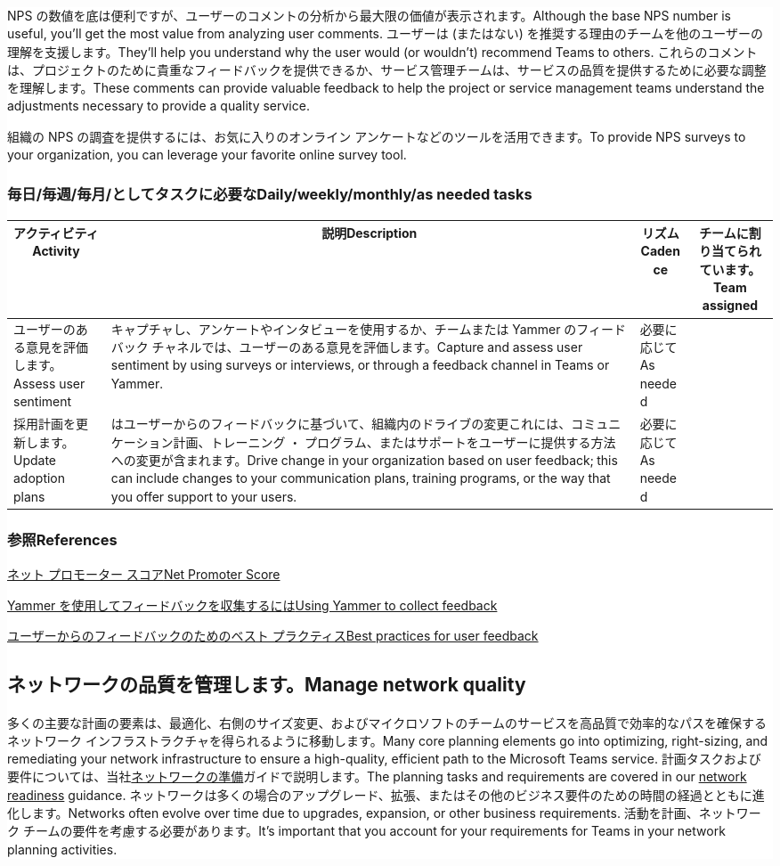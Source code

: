 <span data-ttu-id="08bdd-407">NPS の数値を底は便利ですが、ユーザーのコメントの分析から最大限の価値が表示されます。</span><span class="sxs-lookup"><span data-stu-id="08bdd-407">Although the base NPS number is useful, you’ll get the most value from analyzing user comments.</span></span> <span data-ttu-id="08bdd-408">ユーザーは (またはない) を推奨する理由のチームを他のユーザーの理解を支援します。</span><span class="sxs-lookup"><span data-stu-id="08bdd-408">They’ll help you understand why the user would (or wouldn’t) recommend Teams to others.</span></span> <span data-ttu-id="08bdd-409">これらのコメントは、プロジェクトのために貴重なフィードバックを提供できるか、サービス管理チームは、サービスの品質を提供するために必要な調整を理解します。</span><span class="sxs-lookup"><span data-stu-id="08bdd-409">These comments can provide valuable feedback to help the project or service management teams understand the adjustments necessary to provide a quality service.</span></span>

<span data-ttu-id="08bdd-410">組織の NPS の調査を提供するには、お気に入りのオンライン アンケートなどのツールを活用できます。</span><span class="sxs-lookup"><span data-stu-id="08bdd-410">To provide NPS surveys to your organization, you can leverage your favorite online survey tool.</span></span>

### <a name="dailyweeklymonthlyas-needed-tasks"></a><span data-ttu-id="08bdd-411">毎日/毎週/毎月/としてタスクに必要な</span><span class="sxs-lookup"><span data-stu-id="08bdd-411">Daily/weekly/monthly/as needed tasks</span></span>

| <span data-ttu-id="08bdd-412">アクティビティ</span><span class="sxs-lookup"><span data-stu-id="08bdd-412">Activity</span></span> | <span data-ttu-id="08bdd-413">説明</span><span class="sxs-lookup"><span data-stu-id="08bdd-413">Description</span></span> | <span data-ttu-id="08bdd-414">リズム</span><span class="sxs-lookup"><span data-stu-id="08bdd-414">Cadence</span></span>   | <span data-ttu-id="08bdd-415">チームに割り当てられています。</span><span class="sxs-lookup"><span data-stu-id="08bdd-415">Team assigned</span></span> |
|-----------------------|-------------------------------------------------------------------------------------------------------------------------------------------------------------------------------------|-----------|---------------|
| <span data-ttu-id="08bdd-416">ユーザーのある意見を評価します。</span><span class="sxs-lookup"><span data-stu-id="08bdd-416">Assess user sentiment</span></span> | <span data-ttu-id="08bdd-417">キャプチャし、アンケートやインタビューを使用するか、チームまたは Yammer のフィードバック チャネルでは、ユーザーのある意見を評価します。</span><span class="sxs-lookup"><span data-stu-id="08bdd-417">Capture and assess user sentiment by using surveys or interviews, or through a feedback channel in Teams or Yammer.</span></span> | <span data-ttu-id="08bdd-418">必要に応じて</span><span class="sxs-lookup"><span data-stu-id="08bdd-418">As needed</span></span> | |
| <span data-ttu-id="08bdd-419">採用計画を更新します。</span><span class="sxs-lookup"><span data-stu-id="08bdd-419">Update adoption plans</span></span> | <span data-ttu-id="08bdd-420">はユーザーからのフィードバックに基づいて、組織内のドライブの変更これには、コミュニケーション計画、トレーニング ・ プログラム、またはサポートをユーザーに提供する方法への変更が含まれます。</span><span class="sxs-lookup"><span data-stu-id="08bdd-420">Drive change in your organization based on user feedback; this can include changes to your communication plans, training programs, or the way that you offer support to your users.</span></span> | <span data-ttu-id="08bdd-421">必要に応じて</span><span class="sxs-lookup"><span data-stu-id="08bdd-421">As needed</span></span> | |

### <a name="references"></a><span data-ttu-id="08bdd-422">参照</span><span class="sxs-lookup"><span data-stu-id="08bdd-422">References</span></span> 

[<span data-ttu-id="08bdd-423">ネット プロモーター スコア</span><span class="sxs-lookup"><span data-stu-id="08bdd-423">Net Promoter Score</span></span>](https://en.wikipedia.org/wiki/Net_Promoter)

[<span data-ttu-id="08bdd-424">Yammer を使用してフィードバックを収集するには</span><span class="sxs-lookup"><span data-stu-id="08bdd-424">Using Yammer to collect feedback</span></span>](https://techcommunity.microsoft.com/t5/Yammer-Blog/The-Microsoft-Teams-team-uses-Yammer/ba-p/55210)

[<span data-ttu-id="08bdd-425">ユーザーからのフィードバックのためのベスト プラクティス</span><span class="sxs-lookup"><span data-stu-id="08bdd-425">Best practices for user feedback</span></span>](best-practices-feedback.md)



## <a name="manage-network-quality"></a><span data-ttu-id="08bdd-426">ネットワークの品質を管理します。</span><span class="sxs-lookup"><span data-stu-id="08bdd-426">Manage network quality</span></span>

<span data-ttu-id="08bdd-427">多くの主要な計画の要素は、最適化、右側のサイズ変更、およびマイクロソフトのチームのサービスを高品質で効率的なパスを確保するネットワーク インフラストラクチャを得られるように移動します。</span><span class="sxs-lookup"><span data-stu-id="08bdd-427">Many core planning elements go into optimizing, right-sizing, and remediating your network infrastructure to ensure a high-quality, efficient path to the Microsoft Teams service.</span></span> <span data-ttu-id="08bdd-428">計画タスクおよび要件については、当社[ネットワークの準備](upgrade-prepare-environment-prepare-network.md)ガイドで説明します。</span><span class="sxs-lookup"><span data-stu-id="08bdd-428">The planning tasks and requirements are covered in our [network readiness](upgrade-prepare-environment-prepare-network.md) guidance.</span></span> <span data-ttu-id="08bdd-429">ネットワークは多くの場合のアップグレード、拡張、またはその他のビジネス要件のための時間の経過とともに進化します。</span><span class="sxs-lookup"><span data-stu-id="08bdd-429">Networks often evolve over time due to upgrades, expansion, or other business requirements.</span></span> <span data-ttu-id="08bdd-430">活動を計画、ネットワーク チームの要件を考慮する必要があります。</span><span class="sxs-lookup"><span data-stu-id="08bdd-430">It’s important that you account for your requirements for Teams in your network planning activities.</span></span>
